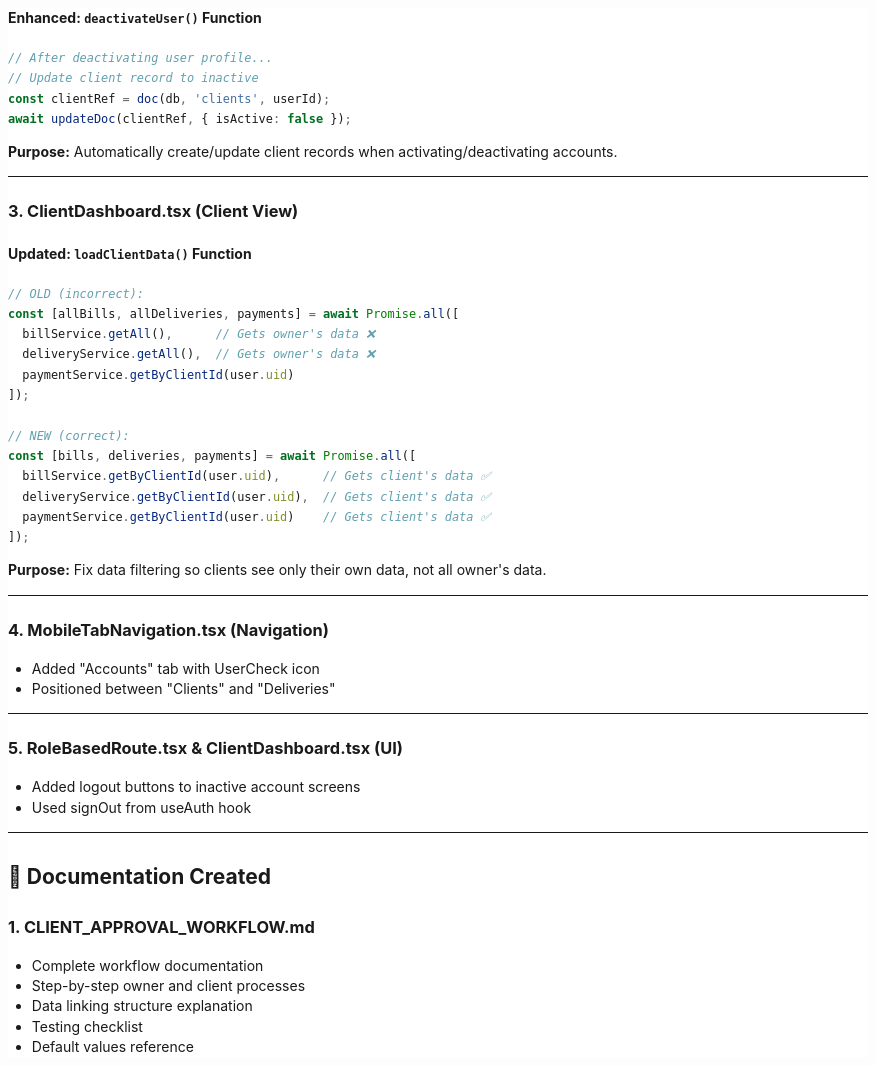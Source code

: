 ```typescript
```

#### Enhanced: `deactivateUser()` Function
```typescript
// After deactivating user profile...
// Update client record to inactive
const clientRef = doc(db, 'clients', userId);
await updateDoc(clientRef, { isActive: false });
```

**Purpose:** Automatically create/update client records when activating/deactivating accounts.

---

### 3. **ClientDashboard.tsx** (Client View)

#### Updated: `loadClientData()` Function
```typescript
// OLD (incorrect):
const [allBills, allDeliveries, payments] = await Promise.all([
  billService.getAll(),      // Gets owner's data ❌
  deliveryService.getAll(),  // Gets owner's data ❌
  paymentService.getByClientId(user.uid)
]);

// NEW (correct):
const [bills, deliveries, payments] = await Promise.all([
  billService.getByClientId(user.uid),      // Gets client's data ✅
  deliveryService.getByClientId(user.uid),  // Gets client's data ✅
  paymentService.getByClientId(user.uid)    // Gets client's data ✅
]);
```

**Purpose:** Fix data filtering so clients see only their own data, not all owner's data.

---

### 4. **MobileTabNavigation.tsx** (Navigation)
- Added "Accounts" tab with UserCheck icon
- Positioned between "Clients" and "Deliveries"

---

### 5. **RoleBasedRoute.tsx & ClientDashboard.tsx** (UI)
- Added logout buttons to inactive account screens
- Used signOut from useAuth hook

---

## 📄 Documentation Created

### 1. **CLIENT_APPROVAL_WORKFLOW.md**
- Complete workflow documentation
- Step-by-step owner and client processes
- Data linking structure explanation
- Testing checklist
- Default values reference
